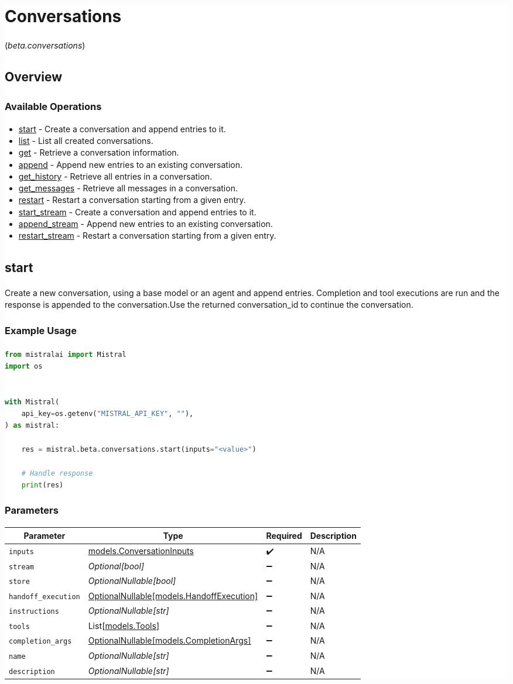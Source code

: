 # Conversations
(*beta.conversations*)

## Overview

### Available Operations

* [start](#start) - Create a conversation and append entries to it.
* [list](#list) - List all created conversations.
* [get](#get) - Retrieve a conversation information.
* [append](#append) - Append new entries to an existing conversation.
* [get_history](#get_history) - Retrieve all entries in a conversation.
* [get_messages](#get_messages) - Retrieve all messages in a conversation.
* [restart](#restart) - Restart a conversation starting from a given entry.
* [start_stream](#start_stream) - Create a conversation and append entries to it.
* [append_stream](#append_stream) - Append new entries to an existing conversation.
* [restart_stream](#restart_stream) - Restart a conversation starting from a given entry.

## start

Create a new conversation, using a base model or an agent and append entries. Completion and tool executions are run and the response is appended to the conversation.Use the returned conversation_id to continue the conversation.

### Example Usage

```python
from mistralai import Mistral
import os


with Mistral(
    api_key=os.getenv("MISTRAL_API_KEY", ""),
) as mistral:

    res = mistral.beta.conversations.start(inputs="<value>")

    # Handle response
    print(res)

```

### Parameters

| Parameter                                                                     | Type                                                                          | Required                                                                      | Description                                                                   |
| ----------------------------------------------------------------------------- | ----------------------------------------------------------------------------- | ----------------------------------------------------------------------------- | ----------------------------------------------------------------------------- |
| `inputs`                                                                      | [models.ConversationInputs](../../models/conversationinputs.md)               | :heavy_check_mark:                                                            | N/A                                                                           |
| `stream`                                                                      | *Optional[bool]*                                                              | :heavy_minus_sign:                                                            | N/A                                                                           |
| `store`                                                                       | *OptionalNullable[bool]*                                                      | :heavy_minus_sign:                                                            | N/A                                                                           |
| `handoff_execution`                                                           | [OptionalNullable[models.HandoffExecution]](../../models/handoffexecution.md) | :heavy_minus_sign:                                                            | N/A                                                                           |
| `instructions`                                                                | *OptionalNullable[str]*                                                       | :heavy_minus_sign:                                                            | N/A                                                                           |
| `tools`                                                                       | List[[models.Tools](../../models/tools.md)]                                   | :heavy_minus_sign:                                                            | N/A                                                                           |
| `completion_args`                                                             | [OptionalNullable[models.CompletionArgs]](../../models/completionargs.md)     | :heavy_minus_sign:                                                            | N/A                                                                           |
| `name`                                                                        | *OptionalNullable[str]*                                                       | :heavy_minus_sign:                                                            | N/A                                                                           |
| `description`                                                                 | *OptionalNullable[str]*                                                       | :heavy_minus_sign:                                                            | N/A                                                                           |
